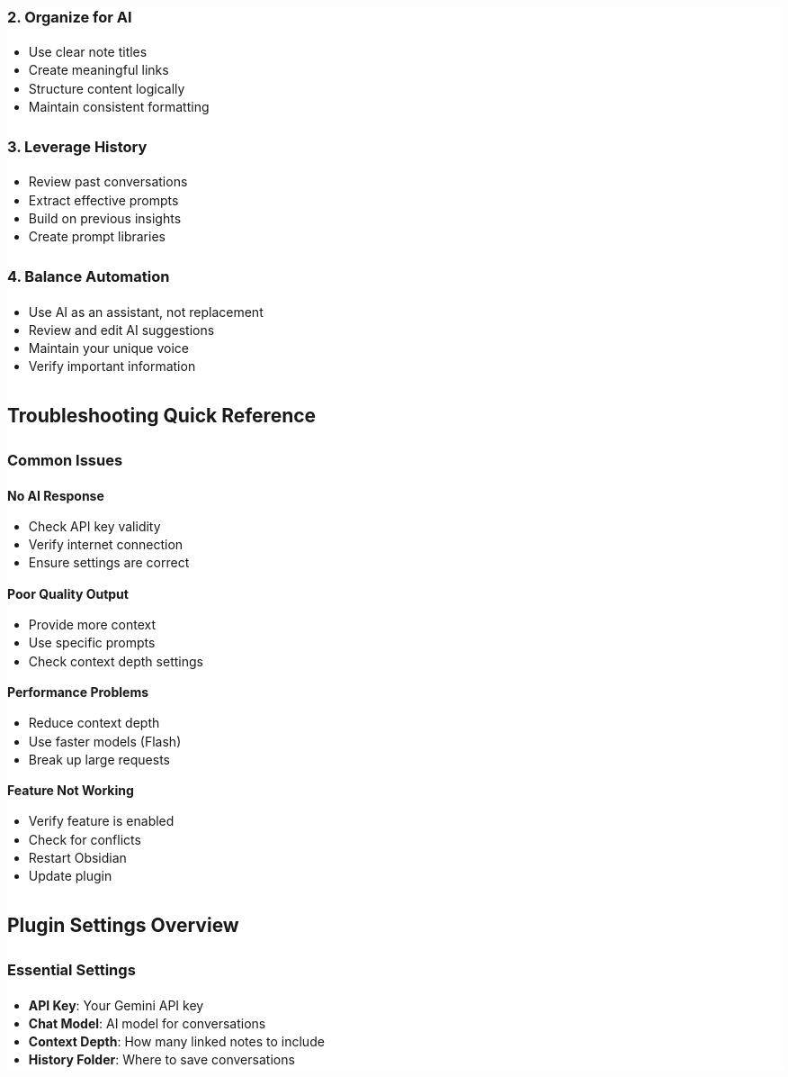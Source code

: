 ### 2. Organize for AI
- Use clear note titles
- Create meaningful links
- Structure content logically
- Maintain consistent formatting

### 3. Leverage History
- Review past conversations
- Extract effective prompts
- Build on previous insights
- Create prompt libraries

### 4. Balance Automation
- Use AI as an assistant, not replacement
- Review and edit AI suggestions
- Maintain your unique voice
- Verify important information

## Troubleshooting Quick Reference

### Common Issues

**No AI Response**
- Check API key validity
- Verify internet connection
- Ensure settings are correct

**Poor Quality Output**
- Provide more context
- Use specific prompts
- Check context depth settings

**Performance Problems**
- Reduce context depth
- Use faster models (Flash)
- Break up large requests

**Feature Not Working**
- Verify feature is enabled
- Check for conflicts
- Restart Obsidian
- Update plugin

## Plugin Settings Overview

### Essential Settings
- **API Key**: Your Gemini API key
- **Chat Model**: AI model for conversations
- **Context Depth**: How many linked notes to include
- **History Folder**: Where to save conversations
